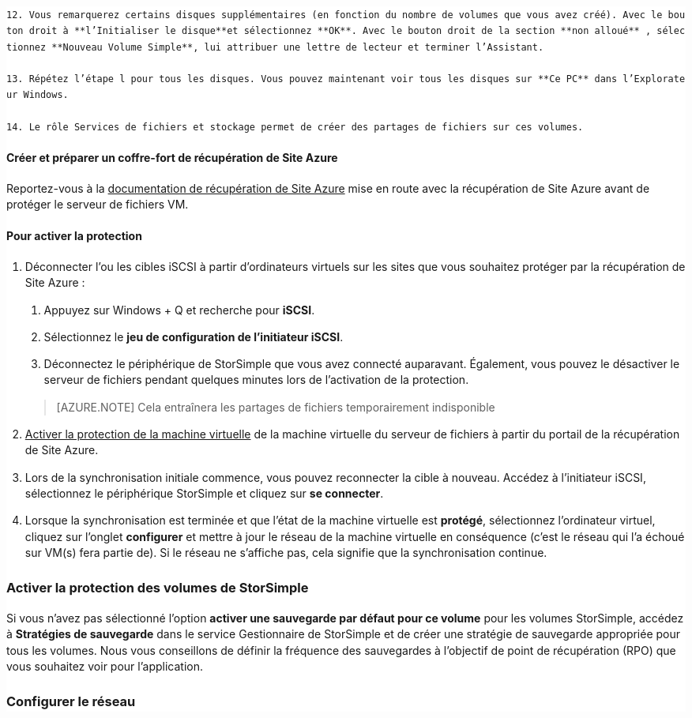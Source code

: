     12. Vous remarquerez certains disques supplémentaires (en fonction du nombre de volumes que vous avez créé). Avec le bouton droit à **l’Initialiser le disque**et sélectionnez **OK**. Avec le bouton droit de la section **non alloué** , sélectionnez **Nouveau Volume Simple**, lui attribuer une lettre de lecteur et terminer l’Assistant.

    13. Répétez l’étape l pour tous les disques. Vous pouvez maintenant voir tous les disques sur **Ce PC** dans l’Explorateur Windows.

    14. Le rôle Services de fichiers et stockage permet de créer des partages de fichiers sur ces volumes.

#### <a name="to-create-and-prepare-an-azure-site-recovery-vault"></a>Créer et préparer un coffre-fort de récupération de Site Azure

Reportez-vous à la [documentation de récupération de Site Azure](../site-recovery/site-recovery-hyper-v-site-to-azure.md) mise en route avec la récupération de Site Azure avant de protéger le serveur de fichiers VM.

#### <a name="to-enable-protection"></a>Pour activer la protection

1.  Déconnecter l’ou les cibles iSCSI à partir d’ordinateurs virtuels sur les sites que vous souhaitez protéger par la récupération de Site Azure :

    1.  Appuyez sur Windows + Q et recherche pour **iSCSI**.

    2.  Sélectionnez le **jeu de configuration de l’initiateur iSCSI**.

    3.  Déconnectez le périphérique de StorSimple que vous avez connecté auparavant. Également, vous pouvez le désactiver le serveur de fichiers pendant quelques minutes lors de l’activation de la protection.

    > [AZURE.NOTE] Cela entraînera les partages de fichiers temporairement indisponible

1.  [Activer la protection de la machine virtuelle](../site-recovery/site-recovery-hyper-v-site-to-azure.md##step-6-enable-replication) de la machine virtuelle du serveur de fichiers à partir du portail de la récupération de Site Azure.

2.  Lors de la synchronisation initiale commence, vous pouvez reconnecter la cible à nouveau. Accédez à l’initiateur iSCSI, sélectionnez le périphérique StorSimple et cliquez sur **se connecter**.

3.  Lorsque la synchronisation est terminée et que l’état de la machine virtuelle est **protégé**, sélectionnez l’ordinateur virtuel, cliquez sur l’onglet **configurer** et mettre à jour le réseau de la machine virtuelle en conséquence (c’est le réseau qui l’a échoué sur VM(s) fera partie de). Si le réseau ne s’affiche pas, cela signifie que la synchronisation continue.

### <a name="enable-protection-of-storsimple-volumes"></a>Activer la protection des volumes de StorSimple

Si vous n’avez pas sélectionné l’option **activer une sauvegarde par défaut pour ce volume** pour les volumes StorSimple, accédez à **Stratégies de sauvegarde** dans le service Gestionnaire de StorSimple et de créer une stratégie de sauvegarde appropriée pour tous les volumes. Nous vous conseillons de définir la fréquence des sauvegardes à l’objectif de point de récupération (RPO) que vous souhaitez voir pour l’application.

### <a name="configure-the-network"></a>Configurer le réseau
